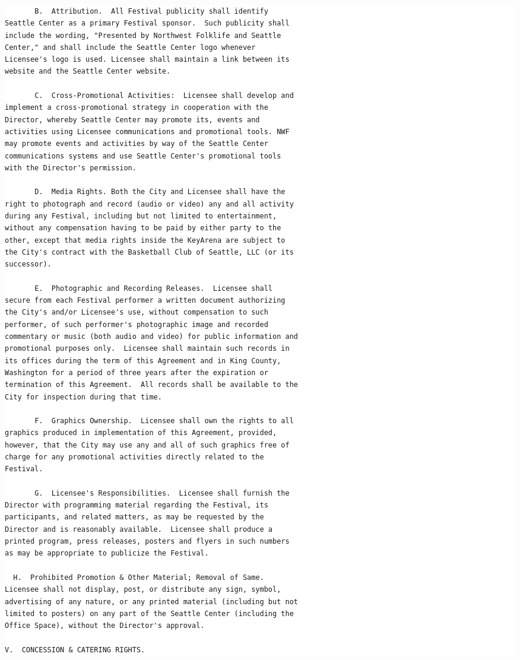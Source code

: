            B.  Attribution.  All Festival publicity shall identify  
    Seattle Center as a primary Festival sponsor.  Such publicity shall  
    include the wording, "Presented by Northwest Folklife and Seattle  
    Center," and shall include the Seattle Center logo whenever  
    Licensee's logo is used. Licensee shall maintain a link between its  
    website and the Seattle Center website.  
  
           C.  Cross-Promotional Activities:  Licensee shall develop and  
    implement a cross-promotional strategy in cooperation with the  
    Director, whereby Seattle Center may promote its, events and  
    activities using Licensee communications and promotional tools. NWF  
    may promote events and activities by way of the Seattle Center  
    communications systems and use Seattle Center's promotional tools  
    with the Director's permission.  
  
           D.  Media Rights. Both the City and Licensee shall have the  
    right to photograph and record (audio or video) any and all activity  
    during any Festival, including but not limited to entertainment,  
    without any compensation having to be paid by either party to the  
    other, except that media rights inside the KeyArena are subject to  
    the City's contract with the Basketball Club of Seattle, LLC (or its  
    successor).  
  
           E.  Photographic and Recording Releases.  Licensee shall  
    secure from each Festival performer a written document authorizing  
    the City's and/or Licensee's use, without compensation to such  
    performer, of such performer's photographic image and recorded  
    commentary or music (both audio and video) for public information and  
    promotional purposes only.  Licensee shall maintain such records in  
    its offices during the term of this Agreement and in King County,  
    Washington for a period of three years after the expiration or  
    termination of this Agreement.  All records shall be available to the  
    City for inspection during that time.  
  
           F.  Graphics Ownership.  Licensee shall own the rights to all  
    graphics produced in implementation of this Agreement, provided,  
    however, that the City may use any and all of such graphics free of  
    charge for any promotional activities directly related to the  
    Festival.  
  
           G.  Licensee's Responsibilities.  Licensee shall furnish the  
    Director with programming material regarding the Festival, its  
    participants, and related matters, as may be requested by the  
    Director and is reasonably available.  Licensee shall produce a  
    printed program, press releases, posters and flyers in such numbers  
    as may be appropriate to publicize the Festival.  
  
      H.  Prohibited Promotion & Other Material; Removal of Same.  
    Licensee shall not display, post, or distribute any sign, symbol,  
    advertising of any nature, or any printed material (including but not  
    limited to posters) on any part of the Seattle Center (including the  
    Office Space), without the Director's approval.  
  
    V.  CONCESSION & CATERING RIGHTS.  
  